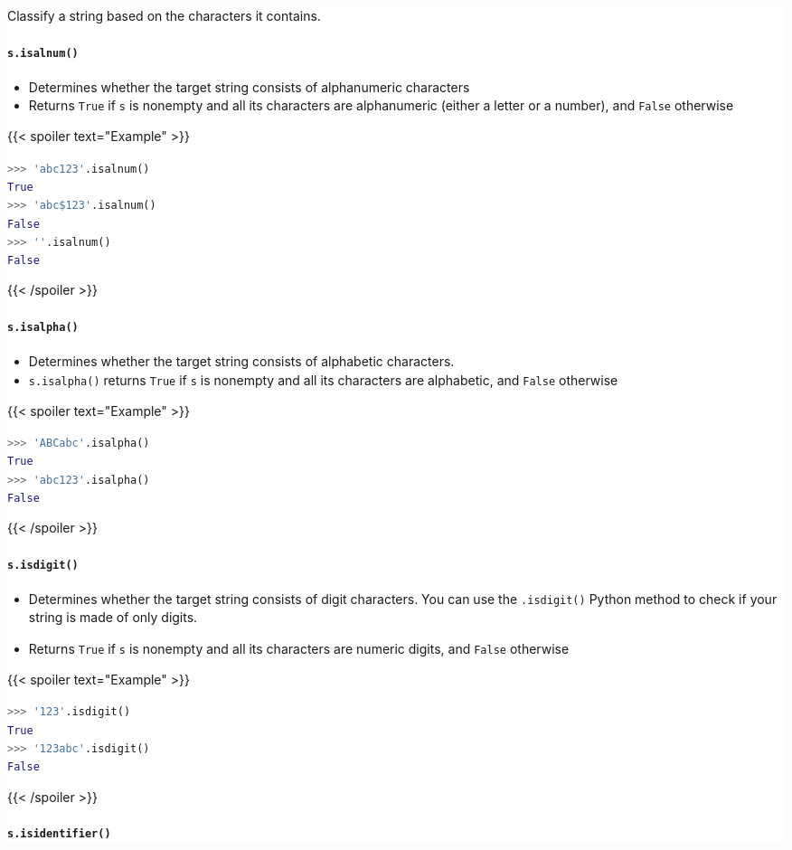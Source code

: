 Classify a string based on the characters it contains.

#### `s.isalnum()`

- Determines whether the target string consists of alphanumeric characters
- Returns `True` if `s` is nonempty and all its characters are alphanumeric (either a letter or a number), and `False` otherwise

{{< spoiler text="Example" >}}

```python
>>> 'abc123'.isalnum()
True
>>> 'abc$123'.isalnum()
False
>>> ''.isalnum()
False
```

{{< /spoiler >}}

#### `s.isalpha()`

- Determines whether the target string consists of alphabetic characters.
- `s.isalpha()` returns `True` if `s` is nonempty and all its characters are alphabetic, and `False` otherwise

{{< spoiler text="Example" >}}

```python
>>> 'ABCabc'.isalpha()
True
>>> 'abc123'.isalpha()
False
```

{{< /spoiler >}}

#### `s.isdigit()`

- Determines whether the target string consists of digit characters. You can use the `.isdigit()` Python method to check if your string is made of only digits.

- Returns `True` if `s` is nonempty and all its characters are numeric digits, and `False` otherwise

{{< spoiler text="Example" >}}

```python
>>> '123'.isdigit()
True
>>> '123abc'.isdigit()
False
```

{{< /spoiler >}}

#### `s.isidentifier()`
